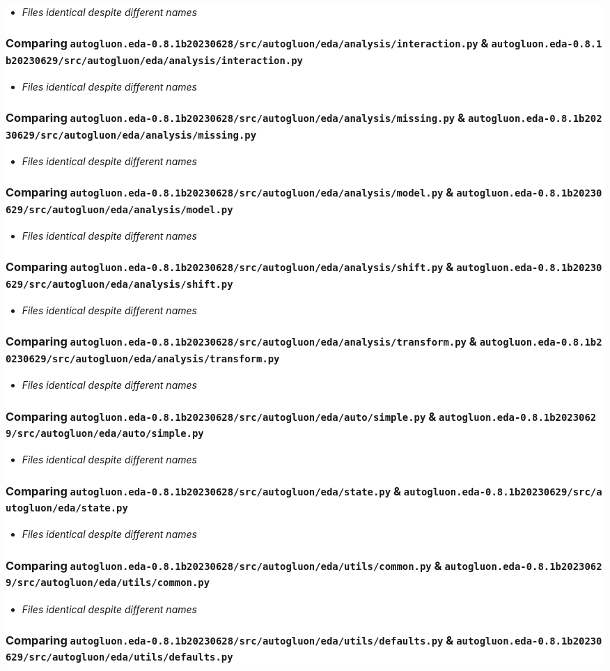  * *Files identical despite different names*

### Comparing `autogluon.eda-0.8.1b20230628/src/autogluon/eda/analysis/interaction.py` & `autogluon.eda-0.8.1b20230629/src/autogluon/eda/analysis/interaction.py`

 * *Files identical despite different names*

### Comparing `autogluon.eda-0.8.1b20230628/src/autogluon/eda/analysis/missing.py` & `autogluon.eda-0.8.1b20230629/src/autogluon/eda/analysis/missing.py`

 * *Files identical despite different names*

### Comparing `autogluon.eda-0.8.1b20230628/src/autogluon/eda/analysis/model.py` & `autogluon.eda-0.8.1b20230629/src/autogluon/eda/analysis/model.py`

 * *Files identical despite different names*

### Comparing `autogluon.eda-0.8.1b20230628/src/autogluon/eda/analysis/shift.py` & `autogluon.eda-0.8.1b20230629/src/autogluon/eda/analysis/shift.py`

 * *Files identical despite different names*

### Comparing `autogluon.eda-0.8.1b20230628/src/autogluon/eda/analysis/transform.py` & `autogluon.eda-0.8.1b20230629/src/autogluon/eda/analysis/transform.py`

 * *Files identical despite different names*

### Comparing `autogluon.eda-0.8.1b20230628/src/autogluon/eda/auto/simple.py` & `autogluon.eda-0.8.1b20230629/src/autogluon/eda/auto/simple.py`

 * *Files identical despite different names*

### Comparing `autogluon.eda-0.8.1b20230628/src/autogluon/eda/state.py` & `autogluon.eda-0.8.1b20230629/src/autogluon/eda/state.py`

 * *Files identical despite different names*

### Comparing `autogluon.eda-0.8.1b20230628/src/autogluon/eda/utils/common.py` & `autogluon.eda-0.8.1b20230629/src/autogluon/eda/utils/common.py`

 * *Files identical despite different names*

### Comparing `autogluon.eda-0.8.1b20230628/src/autogluon/eda/utils/defaults.py` & `autogluon.eda-0.8.1b20230629/src/autogluon/eda/utils/defaults.py`
